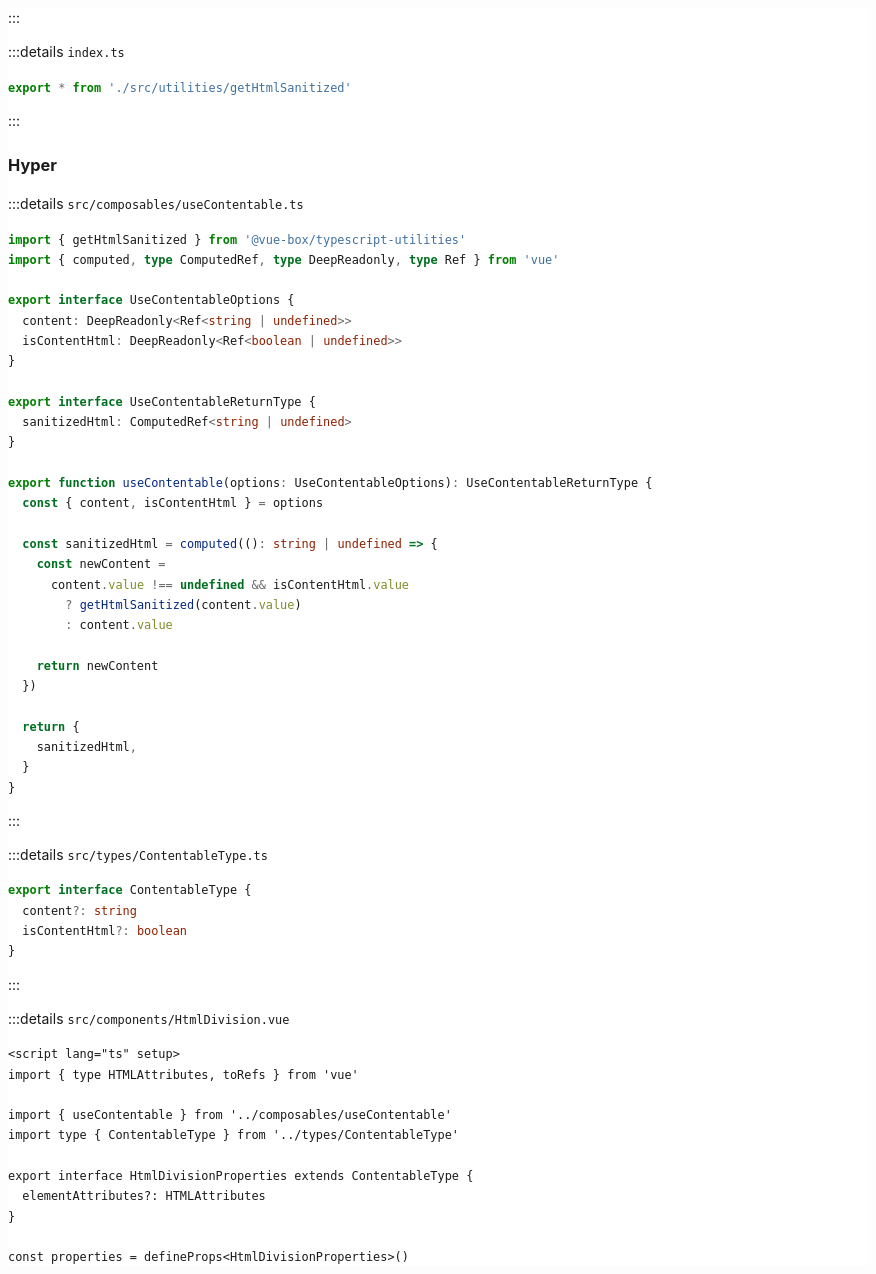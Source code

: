:::

:::details `index.ts`
```ts
export * from './src/utilities/getHtmlSanitized'
```
:::

### Hyper

:::details `src/composables/useContentable.ts`
```ts
import { getHtmlSanitized } from '@vue-box/typescript-utilities'
import { computed, type ComputedRef, type DeepReadonly, type Ref } from 'vue'

export interface UseContentableOptions {
  content: DeepReadonly<Ref<string | undefined>>
  isContentHtml: DeepReadonly<Ref<boolean | undefined>>
}

export interface UseContentableReturnType {
  sanitizedHtml: ComputedRef<string | undefined>
}

export function useContentable(options: UseContentableOptions): UseContentableReturnType {
  const { content, isContentHtml } = options

  const sanitizedHtml = computed((): string | undefined => {
    const newContent =
      content.value !== undefined && isContentHtml.value
        ? getHtmlSanitized(content.value)
        : content.value

    return newContent
  })

  return {
    sanitizedHtml,
  }
}
```
:::

:::details `src/types/ContentableType.ts`
```ts
export interface ContentableType {
  content?: string
  isContentHtml?: boolean
}
```
:::

:::details `src/components/HtmlDivision.vue`
```vue
<script lang="ts" setup>
import { type HTMLAttributes, toRefs } from 'vue'

import { useContentable } from '../composables/useContentable'
import type { ContentableType } from '../types/ContentableType'

export interface HtmlDivisionProperties extends ContentableType {
  elementAttributes?: HTMLAttributes
}

const properties = defineProps<HtmlDivisionProperties>()

```